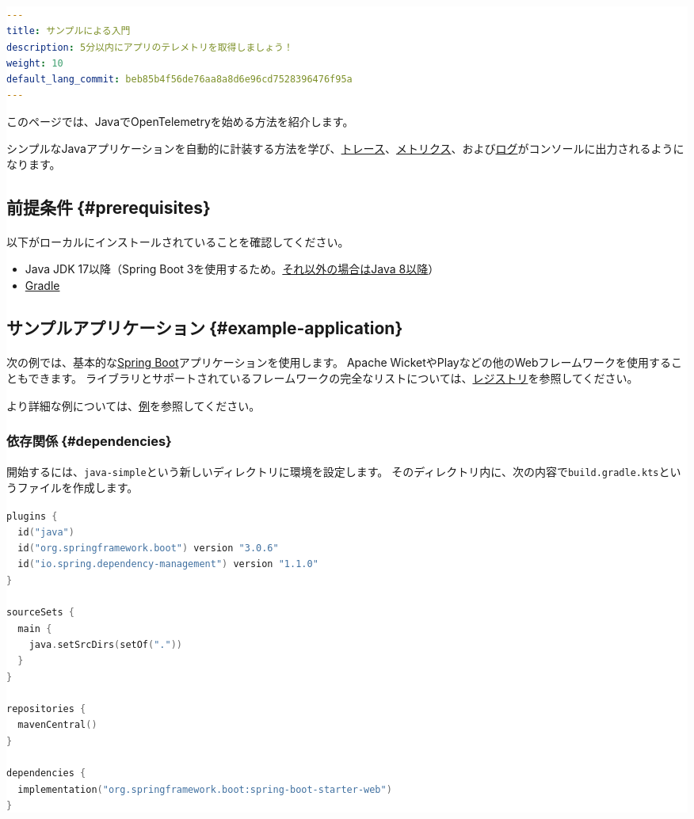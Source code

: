 ```yaml
---
title: サンプルによる入門
description: 5分以内にアプリのテレメトリを取得しましょう！
weight: 10
default_lang_commit: beb85b4f56de76aa8a8d6e96cd7528396476f95a
---
```



<?code-excerpt path-base="examples/java/getting-started"?>

このページでは、JavaでOpenTelemetryを始める方法を紹介します。

シンプルなJavaアプリケーションを自動的に計装する方法を学び、[トレース][trace]、[メトリクス][metrics]、および[ログ][logs]がコンソールに出力されるようになります。

## 前提条件 {#prerequisites}

以下がローカルにインストールされていることを確認してください。

- Java JDK 17以降（Spring Boot 3を使用するため。[それ以外の場合はJava 8以降][java-vers]）
- [Gradle](https://gradle.org/)

## サンプルアプリケーション {#example-application}

次の例では、基本的な[Spring Boot]アプリケーションを使用します。
Apache WicketやPlayなどの他のWebフレームワークを使用することもできます。
ライブラリとサポートされているフレームワークの完全なリストについては、[レジストリ](/ecosystem/registry/?component=instrumentation&language=java)を参照してください。

より詳細な例については、[例](../examples/)を参照してください。

### 依存関係 {#dependencies}

開始するには、`java-simple`という新しいディレクトリに環境を設定します。
そのディレクトリ内に、次の内容で`build.gradle.kts`というファイルを作成します。

```kotlin
plugins {
  id("java")
  id("org.springframework.boot") version "3.0.6"
  id("io.spring.dependency-management") version "1.1.0"
}

sourceSets {
  main {
    java.setSrcDirs(setOf("."))
  }
}

repositories {
  mavenCentral()
}

dependencies {
  implementation("org.springframework.boot:spring-boot-starter-web")
}
```


[trace]: /docs/concepts/signals/traces/
[metrics]: /docs/concepts/signals/metrics/
[logs]: /docs/concepts/signals/logs/
[annotations]: /docs/zero-code/java/agent/annotations/
[configure the java agent]: /docs/zero-code/java/agent/configuration/
[console exporter]: /docs/languages/java/configuration/#properties-exporters
[exporter]: /docs/languages/java/configuration/#properties-exporters
[java-vers]: https://github.com/open-telemetry/opentelemetry-java/blob/main/VERSIONING.md#language-version-compatibility
[manual instrumentation]: ../instrumentation
[opentelemetry-javaagent.jar]: https://github.com/open-telemetry/opentelemetry-java-instrumentation/releases/latest/download/opentelemetry-javaagent.jar
[releases]: https://github.com/open-telemetry/opentelemetry-java-instrumentation/releases
[Spring Boot]: https://spring.io/guides/gs/spring-boot/